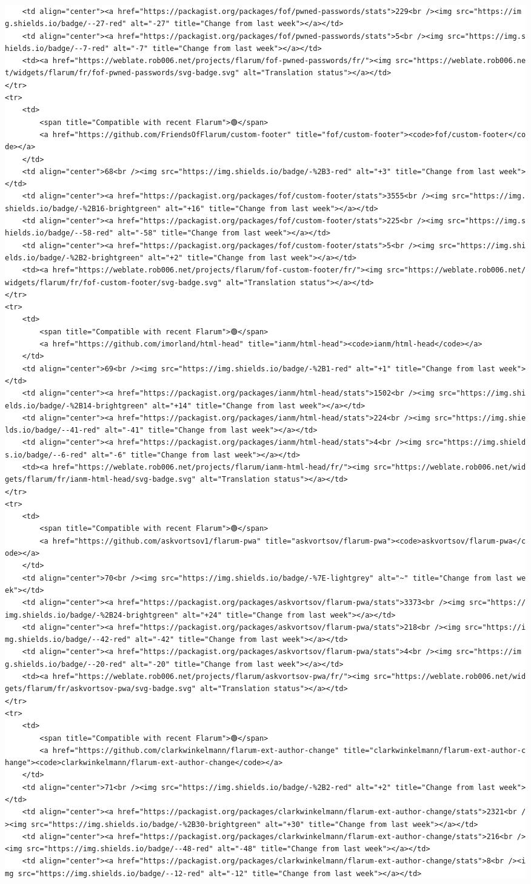		<td align="center"><a href="https://packagist.org/packages/fof/pwned-passwords/stats">229<br /><img src="https://img.shields.io/badge/--27-red" alt="-27" title="Change from last week"></a></td>
		<td align="center"><a href="https://packagist.org/packages/fof/pwned-passwords/stats">5<br /><img src="https://img.shields.io/badge/--7-red" alt="-7" title="Change from last week"></a></td>
		<td><a href="https://weblate.rob006.net/projects/flarum/fof-pwned-passwords/fr/"><img src="https://weblate.rob006.net/widgets/flarum/fr/fof-pwned-passwords/svg-badge.svg" alt="Translation status"></a></td>
	</tr>
	<tr>
		<td>
			<span title="Compatible with recent Flarum">🟢</span>
			<a href="https://github.com/FriendsOfFlarum/custom-footer" title="fof/custom-footer"><code>fof/custom-footer</code></a>
		</td>
		<td align="center">68<br /><img src="https://img.shields.io/badge/-%2B3-red" alt="+3" title="Change from last week"></td>
		<td align="center"><a href="https://packagist.org/packages/fof/custom-footer/stats">3555<br /><img src="https://img.shields.io/badge/-%2B16-brightgreen" alt="+16" title="Change from last week"></a></td>
		<td align="center"><a href="https://packagist.org/packages/fof/custom-footer/stats">225<br /><img src="https://img.shields.io/badge/--58-red" alt="-58" title="Change from last week"></a></td>
		<td align="center"><a href="https://packagist.org/packages/fof/custom-footer/stats">5<br /><img src="https://img.shields.io/badge/-%2B2-brightgreen" alt="+2" title="Change from last week"></a></td>
		<td><a href="https://weblate.rob006.net/projects/flarum/fof-custom-footer/fr/"><img src="https://weblate.rob006.net/widgets/flarum/fr/fof-custom-footer/svg-badge.svg" alt="Translation status"></a></td>
	</tr>
	<tr>
		<td>
			<span title="Compatible with recent Flarum">🟢</span>
			<a href="https://github.com/imorland/html-head" title="ianm/html-head"><code>ianm/html-head</code></a>
		</td>
		<td align="center">69<br /><img src="https://img.shields.io/badge/-%2B1-red" alt="+1" title="Change from last week"></td>
		<td align="center"><a href="https://packagist.org/packages/ianm/html-head/stats">1502<br /><img src="https://img.shields.io/badge/-%2B14-brightgreen" alt="+14" title="Change from last week"></a></td>
		<td align="center"><a href="https://packagist.org/packages/ianm/html-head/stats">224<br /><img src="https://img.shields.io/badge/--41-red" alt="-41" title="Change from last week"></a></td>
		<td align="center"><a href="https://packagist.org/packages/ianm/html-head/stats">4<br /><img src="https://img.shields.io/badge/--6-red" alt="-6" title="Change from last week"></a></td>
		<td><a href="https://weblate.rob006.net/projects/flarum/ianm-html-head/fr/"><img src="https://weblate.rob006.net/widgets/flarum/fr/ianm-html-head/svg-badge.svg" alt="Translation status"></a></td>
	</tr>
	<tr>
		<td>
			<span title="Compatible with recent Flarum">🟢</span>
			<a href="https://github.com/askvortsov1/flarum-pwa" title="askvortsov/flarum-pwa"><code>askvortsov/flarum-pwa</code></a>
		</td>
		<td align="center">70<br /><img src="https://img.shields.io/badge/-%7E-lightgrey" alt="~" title="Change from last week"></td>
		<td align="center"><a href="https://packagist.org/packages/askvortsov/flarum-pwa/stats">3373<br /><img src="https://img.shields.io/badge/-%2B24-brightgreen" alt="+24" title="Change from last week"></a></td>
		<td align="center"><a href="https://packagist.org/packages/askvortsov/flarum-pwa/stats">218<br /><img src="https://img.shields.io/badge/--42-red" alt="-42" title="Change from last week"></a></td>
		<td align="center"><a href="https://packagist.org/packages/askvortsov/flarum-pwa/stats">4<br /><img src="https://img.shields.io/badge/--20-red" alt="-20" title="Change from last week"></a></td>
		<td><a href="https://weblate.rob006.net/projects/flarum/askvortsov-pwa/fr/"><img src="https://weblate.rob006.net/widgets/flarum/fr/askvortsov-pwa/svg-badge.svg" alt="Translation status"></a></td>
	</tr>
	<tr>
		<td>
			<span title="Compatible with recent Flarum">🟢</span>
			<a href="https://github.com/clarkwinkelmann/flarum-ext-author-change" title="clarkwinkelmann/flarum-ext-author-change"><code>clarkwinkelmann/flarum-ext-author-change</code></a>
		</td>
		<td align="center">71<br /><img src="https://img.shields.io/badge/-%2B2-red" alt="+2" title="Change from last week"></td>
		<td align="center"><a href="https://packagist.org/packages/clarkwinkelmann/flarum-ext-author-change/stats">2321<br /><img src="https://img.shields.io/badge/-%2B30-brightgreen" alt="+30" title="Change from last week"></a></td>
		<td align="center"><a href="https://packagist.org/packages/clarkwinkelmann/flarum-ext-author-change/stats">216<br /><img src="https://img.shields.io/badge/--48-red" alt="-48" title="Change from last week"></a></td>
		<td align="center"><a href="https://packagist.org/packages/clarkwinkelmann/flarum-ext-author-change/stats">8<br /><img src="https://img.shields.io/badge/--12-red" alt="-12" title="Change from last week"></a></td>
